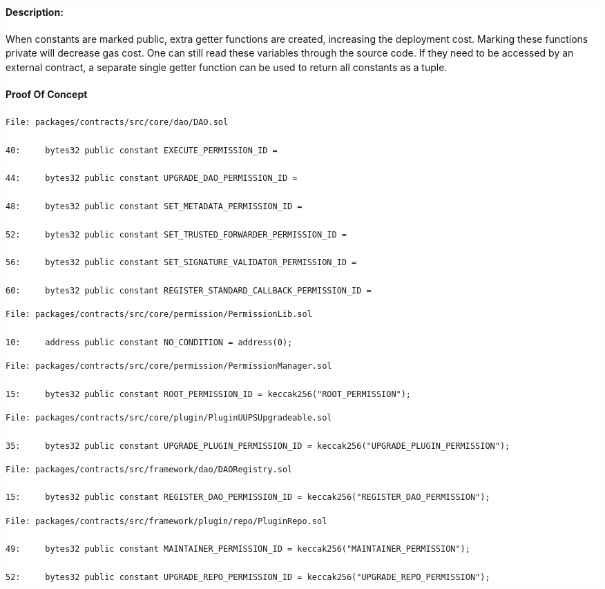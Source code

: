 #### Description:

When constants are marked public, extra getter functions are created, increasing the deployment cost. Marking these functions private will decrease gas cost. One can still read these variables through the source code. If they need to be accessed by an external contract, a separate single getter function can be used to return all constants as a tuple.

#### **Proof Of Concept**

```solidity
File: packages/contracts/src/core/dao/DAO.sol

40:     bytes32 public constant EXECUTE_PERMISSION_ID =

44:     bytes32 public constant UPGRADE_DAO_PERMISSION_ID =

48:     bytes32 public constant SET_METADATA_PERMISSION_ID =

52:     bytes32 public constant SET_TRUSTED_FORWARDER_PERMISSION_ID =

56:     bytes32 public constant SET_SIGNATURE_VALIDATOR_PERMISSION_ID =

60:     bytes32 public constant REGISTER_STANDARD_CALLBACK_PERMISSION_ID =

```

```solidity
File: packages/contracts/src/core/permission/PermissionLib.sol

10:     address public constant NO_CONDITION = address(0);

```

```solidity
File: packages/contracts/src/core/permission/PermissionManager.sol

15:     bytes32 public constant ROOT_PERMISSION_ID = keccak256("ROOT_PERMISSION");

```

```solidity
File: packages/contracts/src/core/plugin/PluginUUPSUpgradeable.sol

35:     bytes32 public constant UPGRADE_PLUGIN_PERMISSION_ID = keccak256("UPGRADE_PLUGIN_PERMISSION");

```

```solidity
File: packages/contracts/src/framework/dao/DAORegistry.sol

15:     bytes32 public constant REGISTER_DAO_PERMISSION_ID = keccak256("REGISTER_DAO_PERMISSION");

```

```solidity
File: packages/contracts/src/framework/plugin/repo/PluginRepo.sol

49:     bytes32 public constant MAINTAINER_PERMISSION_ID = keccak256("MAINTAINER_PERMISSION");

52:     bytes32 public constant UPGRADE_REPO_PERMISSION_ID = keccak256("UPGRADE_REPO_PERMISSION");

```
